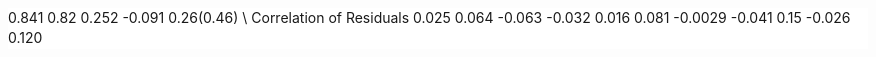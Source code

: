    <td style="text-align:right;"> 0.841 </td>
   <td style="text-align:right;"> 0.82 </td>
   <td style="text-align:right;"> 0.252 </td>
   <td style="text-align:right;"> -0.091 </td>
   <td style="text-align:right;"> 0.26(0.46) </td>
  </tr>
  <tr>
   <td style="text-align:center;"> \ </td>
   <td style="text-align:left;"> Correlation of Residuals </td>
   <td style="text-align:right;"> 0.025 </td>
   <td style="text-align:right;"> 0.064 </td>
   <td style="text-align:right;"> -0.063 </td>
   <td style="text-align:right;"> -0.032 </td>
   <td style="text-align:right;"> 0.016 </td>
   <td style="text-align:center;"> 0.081 </td>
   <td style="text-align:left;"> -0.0029 </td>
   <td style="text-align:right;"> -0.041 </td>
   <td style="text-align:right;"> 0.15 </td>
   <td style="text-align:right;"> -0.026 </td>
   <td style="text-align:right;"> 0.120 </td>
